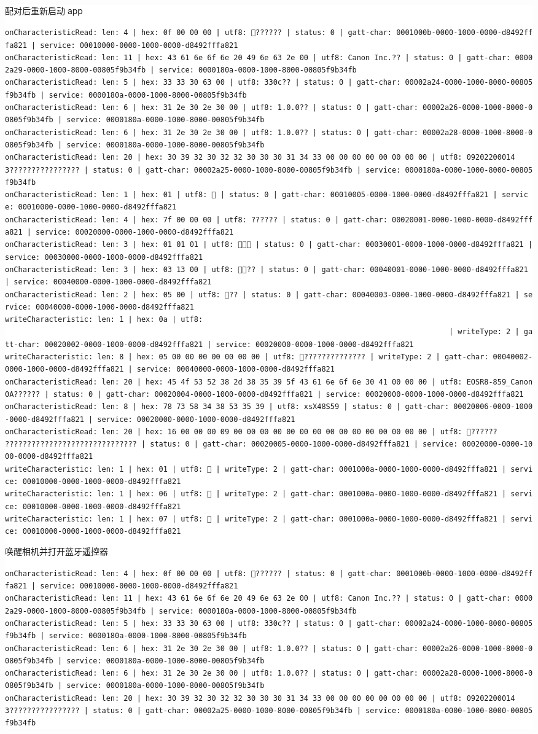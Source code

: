 配对后重新启动 app
```shell
onCharacteristicRead: len: 4 | hex: 0f 00 00 00 | utf8: ?????? | status: 0 | gatt-char: 0001000b-0000-1000-0000-d8492fffa821 | service: 00010000-0000-1000-0000-d8492fffa821
onCharacteristicRead: len: 11 | hex: 43 61 6e 6f 6e 20 49 6e 63 2e 00 | utf8: Canon Inc.?? | status: 0 | gatt-char: 00002a29-0000-1000-8000-00805f9b34fb | service: 0000180a-0000-1000-8000-00805f9b34fb
onCharacteristicRead: len: 5 | hex: 33 33 30 63 00 | utf8: 330c?? | status: 0 | gatt-char: 00002a24-0000-1000-8000-00805f9b34fb | service: 0000180a-0000-1000-8000-00805f9b34fb
onCharacteristicRead: len: 6 | hex: 31 2e 30 2e 30 00 | utf8: 1.0.0?? | status: 0 | gatt-char: 00002a26-0000-1000-8000-00805f9b34fb | service: 0000180a-0000-1000-8000-00805f9b34fb
onCharacteristicRead: len: 6 | hex: 31 2e 30 2e 30 00 | utf8: 1.0.0?? | status: 0 | gatt-char: 00002a28-0000-1000-8000-00805f9b34fb | service: 0000180a-0000-1000-8000-00805f9b34fb
onCharacteristicRead: len: 20 | hex: 30 39 32 30 32 32 30 30 30 31 34 33 00 00 00 00 00 00 00 00 | utf8: 092022000143???????????????? | status: 0 | gatt-char: 00002a25-0000-1000-8000-00805f9b34fb | service: 0000180a-0000-1000-8000-00805f9b34fb
onCharacteristicRead: len: 1 | hex: 01 | utf8:  | status: 0 | gatt-char: 00010005-0000-1000-0000-d8492fffa821 | service: 00010000-0000-1000-0000-d8492fffa821
onCharacteristicRead: len: 4 | hex: 7f 00 00 00 | utf8: ?????? | status: 0 | gatt-char: 00020001-0000-1000-0000-d8492fffa821 | service: 00020000-0000-1000-0000-d8492fffa821
onCharacteristicRead: len: 3 | hex: 01 01 01 | utf8:  | status: 0 | gatt-char: 00030001-0000-1000-0000-d8492fffa821 | service: 00030000-0000-1000-0000-d8492fffa821
onCharacteristicRead: len: 3 | hex: 03 13 00 | utf8: ?? | status: 0 | gatt-char: 00040001-0000-1000-0000-d8492fffa821 | service: 00040000-0000-1000-0000-d8492fffa821
onCharacteristicRead: len: 2 | hex: 05 00 | utf8: ?? | status: 0 | gatt-char: 00040003-0000-1000-0000-d8492fffa821 | service: 00040000-0000-1000-0000-d8492fffa821
writeCharacteristic: len: 1 | hex: 0a | utf8: 
                                                                                                     | writeType: 2 | gatt-char: 00020002-0000-1000-0000-d8492fffa821 | service: 00020000-0000-1000-0000-d8492fffa821
writeCharacteristic: len: 8 | hex: 05 00 00 00 00 00 00 00 | utf8: ?????????????? | writeType: 2 | gatt-char: 00040002-0000-1000-0000-d8492fffa821 | service: 00040000-0000-1000-0000-d8492fffa821
onCharacteristicRead: len: 20 | hex: 45 4f 53 52 38 2d 38 35 39 5f 43 61 6e 6f 6e 30 41 00 00 00 | utf8: EOSR8-859_Canon0A?????? | status: 0 | gatt-char: 00020004-0000-1000-0000-d8492fffa821 | service: 00020000-0000-1000-0000-d8492fffa821
onCharacteristicRead: len: 8 | hex: 78 73 58 34 38 53 35 39 | utf8: xsX48S59 | status: 0 | gatt-char: 00020006-0000-1000-0000-d8492fffa821 | service: 00020000-0000-1000-0000-d8492fffa821
onCharacteristicRead: len: 20 | hex: 16 00 00 00 09 00 00 00 00 00 00 00 00 00 00 00 00 00 00 00 | utf8: ??????	?????????????????????????????? | status: 0 | gatt-char: 00020005-0000-1000-0000-d8492fffa821 | service: 00020000-0000-1000-0000-d8492fffa821
writeCharacteristic: len: 1 | hex: 01 | utf8:  | writeType: 2 | gatt-char: 0001000a-0000-1000-0000-d8492fffa821 | service: 00010000-0000-1000-0000-d8492fffa821
writeCharacteristic: len: 1 | hex: 06 | utf8:  | writeType: 2 | gatt-char: 0001000a-0000-1000-0000-d8492fffa821 | service: 00010000-0000-1000-0000-d8492fffa821
writeCharacteristic: len: 1 | hex: 07 | utf8:  | writeType: 2 | gatt-char: 0001000a-0000-1000-0000-d8492fffa821 | service: 00010000-0000-1000-0000-d8492fffa821
```

唤醒相机并打开蓝牙遥控器
```shell
onCharacteristicRead: len: 4 | hex: 0f 00 00 00 | utf8: ?????? | status: 0 | gatt-char: 0001000b-0000-1000-0000-d8492fffa821 | service: 00010000-0000-1000-0000-d8492fffa821
onCharacteristicRead: len: 11 | hex: 43 61 6e 6f 6e 20 49 6e 63 2e 00 | utf8: Canon Inc.?? | status: 0 | gatt-char: 00002a29-0000-1000-8000-00805f9b34fb | service: 0000180a-0000-1000-8000-00805f9b34fb
onCharacteristicRead: len: 5 | hex: 33 33 30 63 00 | utf8: 330c?? | status: 0 | gatt-char: 00002a24-0000-1000-8000-00805f9b34fb | service: 0000180a-0000-1000-8000-00805f9b34fb
onCharacteristicRead: len: 6 | hex: 31 2e 30 2e 30 00 | utf8: 1.0.0?? | status: 0 | gatt-char: 00002a26-0000-1000-8000-00805f9b34fb | service: 0000180a-0000-1000-8000-00805f9b34fb
onCharacteristicRead: len: 6 | hex: 31 2e 30 2e 30 00 | utf8: 1.0.0?? | status: 0 | gatt-char: 00002a28-0000-1000-8000-00805f9b34fb | service: 0000180a-0000-1000-8000-00805f9b34fb
onCharacteristicRead: len: 20 | hex: 30 39 32 30 32 32 30 30 30 31 34 33 00 00 00 00 00 00 00 00 | utf8: 092022000143???????????????? | status: 0 | gatt-char: 00002a25-0000-1000-8000-00805f9b34fb | service: 0000180a-0000-1000-8000-00805f9b34fb
```